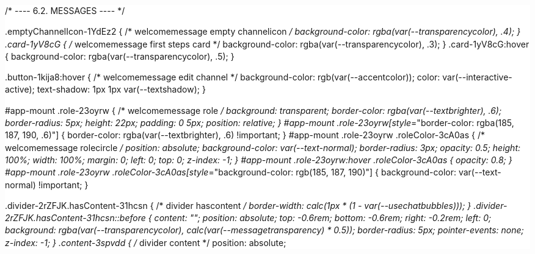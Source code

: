 /* ----		6.2.	MESSAGES						---- */

.emptyChannelIcon-1YdEz2 {									/* welcomemessage		empty channelicon					*/
	background-color: rgba(var(--transparencycolor), .4);
}
.card-1yV8cG {												/* welcomemessage		first steps card					*/
	background-color: rgba(var(--transparencycolor), .3);
}
.card-1yV8cG:hover {
	background-color: rgba(var(--transparencycolor), .5);
}

.button-1kija8:hover {										/* welcomemessage		edit channel						*/
	background-color: rgb(var(--accentcolor));
	color: var(--interactive-active);
	text-shadow: 1px 1px var(--textshadow);
}

#app-mount .role-23oyrw {									/* welcomemessage		role								*/
	background: transparent;
	border-color: rgba(var(--textbrighter), .6);
	border-radius: 5px;
	height: 22px;
	padding: 0 5px;
	position: relative;
}
#app-mount .role-23oyrw[style*="border-color: rgba(185, 187, 190, .6)"] {
	border-color: rgba(var(--textbrighter), .6) !important;
}
#app-mount .role-23oyrw .roleColor-3cA0as {					/* welcomemessage		rolecircle							*/
	position: absolute;
	background-color: var(--text-normal);
	border-radius: 3px;
	opacity: 0.5;
	height: 100%;
	width: 100%;
	margin: 0;
	left: 0;
	top: 0;
	z-index: -1;
}
#app-mount .role-23oyrw:hover .roleColor-3cA0as {
	opacity: 0.8;
}
#app-mount .role-23oyrw .roleColor-3cA0as[style*="background-color: rgb(185, 187, 190)"] {
	background-color: var(--text-normal) !important;
}

.divider-2rZFJK.hasContent-31hcsn {							/* divider				hascontent							*/
	border-width: calc(1px * (1 - var(--usechatbubbles)));
}
.divider-2rZFJK.hasContent-31hcsn::before {
	content: "";
	position: absolute;
	top: -0.6rem;
	bottom: -0.6rem;
	right: -0.2rem;
	left: 0;
	background: rgba(var(--transparencycolor), calc(var(--messagetransparency) * 0.5));
	border-radius: 5px;
	pointer-events: none;
	z-index: -1;
}
.content-3spvdd {											/* divider				content								*/
	position: absolute;